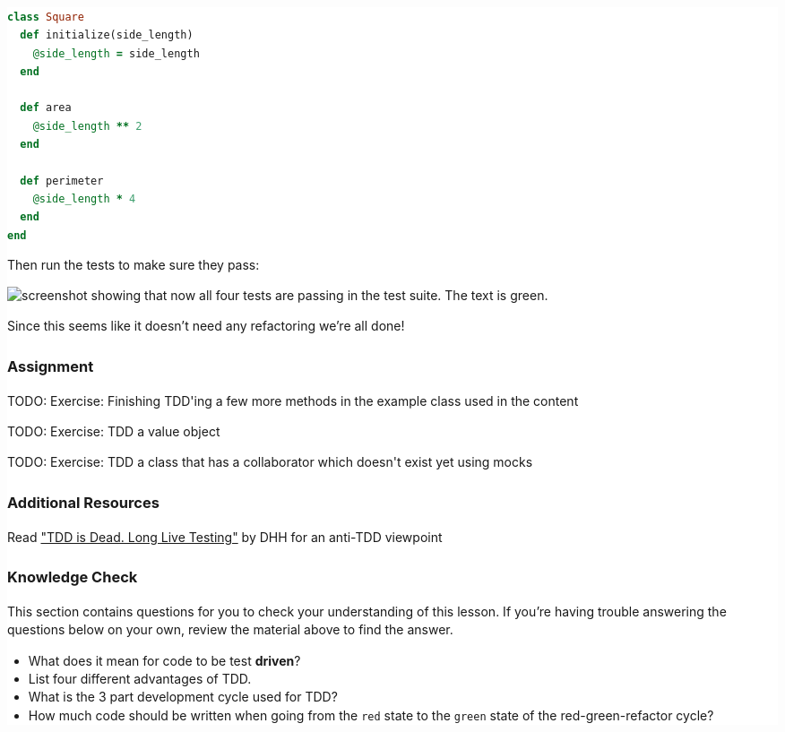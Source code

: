 ~~~rb
class Square
  def initialize(side_length)
    @side_length = side_length
  end

  def area
    @side_length ** 2
  end

  def perimeter
    @side_length * 4
  end
end
~~~

Then run the tests to make sure they pass:

<img src="https://cdn.statically.io/gh/TheOdinProject/curriculum/ab4656dabe528812c252eb7393452251a744e57b/ruby_programming/automated_testing/test_driven_development/imgs/04.png" alt="screenshot showing that now all four tests are passing in the test suite. The text is green.">

Since this seems like it doesn’t need any refactoring we’re all done!

### Assignment

TODO: Exercise: Finishing TDD'ing a few more methods in the example class used in the content

TODO: Exercise: TDD a value object

TODO: Exercise: TDD a class that has a collaborator which doesn't exist yet using mocks

### Additional Resources

Read ["TDD is Dead. Long Live Testing"](http://david.heinemeierhansson.com/2014/tdd-is-dead-long-live-testing.html) by DHH for an anti-TDD viewpoint

### Knowledge Check

This section contains questions for you to check your understanding of this lesson. If you’re having trouble answering the questions below on your own, review the material above to find the answer.

- What does it mean for code to be test **driven**?
- List four different advantages of TDD.
- What is the 3 part development cycle used for TDD?
- How much code should be written when going from the `red` state to the `green` state of the red-green-refactor cycle?